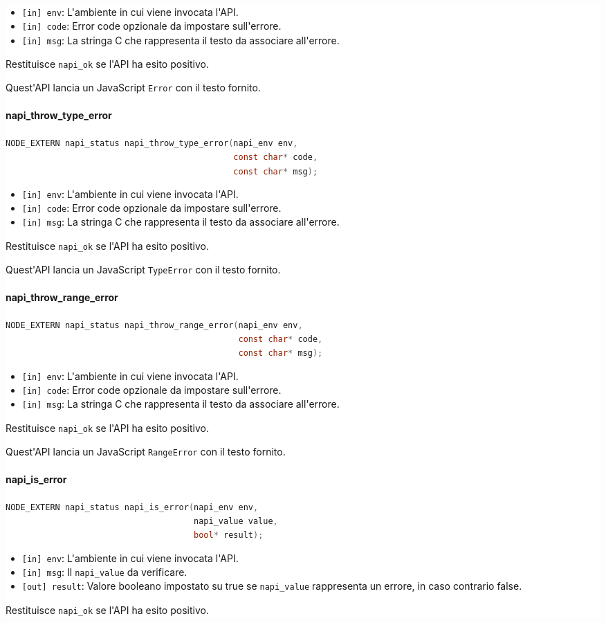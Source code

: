 - `[in] env`: L'ambiente in cui viene invocata l'API.
- `[in] code`: Error code opzionale da impostare sull'errore.
- `[in] msg`: La stringa C che rappresenta il testo da associare all'errore.

Restituisce `napi_ok` se l'API ha esito positivo.

Quest'API lancia un JavaScript `Error` con il testo fornito.

#### napi_throw_type_error



```C
NODE_EXTERN napi_status napi_throw_type_error(napi_env env,
                                              const char* code,
                                              const char* msg);
```

- `[in] env`: L'ambiente in cui viene invocata l'API.
- `[in] code`: Error code opzionale da impostare sull'errore.
- `[in] msg`: La stringa C che rappresenta il testo da associare all'errore.

Restituisce `napi_ok` se l'API ha esito positivo.

Quest'API lancia un JavaScript `TypeError` con il testo fornito.

#### napi_throw_range_error



```C
NODE_EXTERN napi_status napi_throw_range_error(napi_env env,
                                               const char* code,
                                               const char* msg);
```

- `[in] env`: L'ambiente in cui viene invocata l'API.
- `[in] code`: Error code opzionale da impostare sull'errore.
- `[in] msg`: La stringa C che rappresenta il testo da associare all'errore.

Restituisce `napi_ok` se l'API ha esito positivo.

Quest'API lancia un JavaScript `RangeError` con il testo fornito.

#### napi_is_error



```C
NODE_EXTERN napi_status napi_is_error(napi_env env,
                                      napi_value value,
                                      bool* result);
```

- `[in] env`: L'ambiente in cui viene invocata l'API.
- `[in] msg`: Il `napi_value` da verificare.
- `[out] result`: Valore booleano impostato su true se `napi_value` rappresenta un errore, in caso contrario false.

Restituisce `napi_ok` se l'API ha esito positivo.
